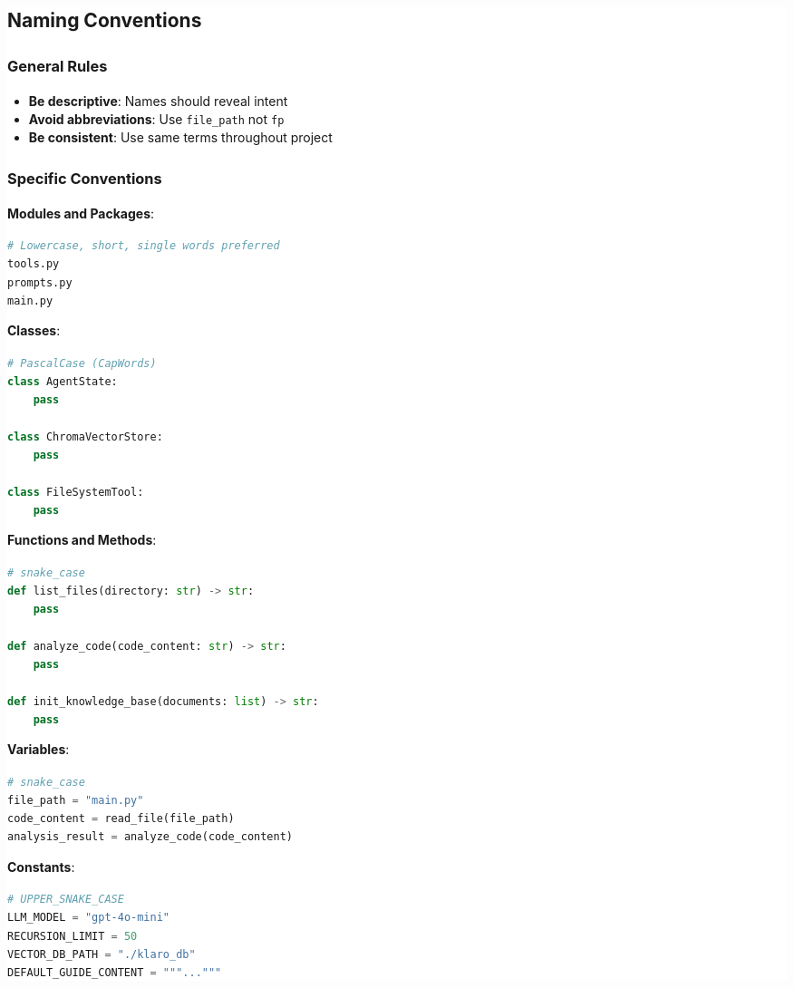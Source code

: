 
## Naming Conventions

### General Rules

- **Be descriptive**: Names should reveal intent
- **Avoid abbreviations**: Use `file_path` not `fp`
- **Be consistent**: Use same terms throughout project

### Specific Conventions

**Modules and Packages**:
```python
# Lowercase, short, single words preferred
tools.py
prompts.py
main.py
```

**Classes**:
```python
# PascalCase (CapWords)
class AgentState:
    pass

class ChromaVectorStore:
    pass

class FileSystemTool:
    pass
```

**Functions and Methods**:
```python
# snake_case
def list_files(directory: str) -> str:
    pass

def analyze_code(code_content: str) -> str:
    pass

def init_knowledge_base(documents: list) -> str:
    pass
```

**Variables**:
```python
# snake_case
file_path = "main.py"
code_content = read_file(file_path)
analysis_result = analyze_code(code_content)
```

**Constants**:
```python
# UPPER_SNAKE_CASE
LLM_MODEL = "gpt-4o-mini"
RECURSION_LIMIT = 50
VECTOR_DB_PATH = "./klaro_db"
DEFAULT_GUIDE_CONTENT = """..."""
```
